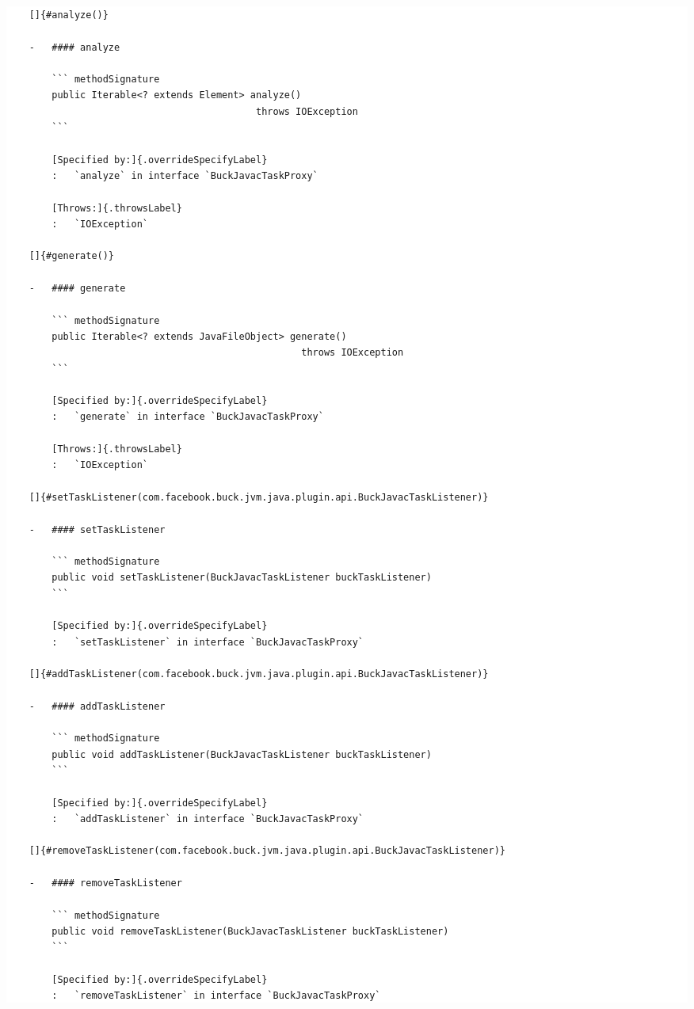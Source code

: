         []{#analyze()}

        -   #### analyze

            ``` methodSignature
            public Iterable<? extends Element> analyze()
                                                throws IOException
            ```

            [Specified by:]{.overrideSpecifyLabel}
            :   `analyze` in interface `BuckJavacTaskProxy`

            [Throws:]{.throwsLabel}
            :   `IOException`

        []{#generate()}

        -   #### generate

            ``` methodSignature
            public Iterable<? extends JavaFileObject> generate()
                                                        throws IOException
            ```

            [Specified by:]{.overrideSpecifyLabel}
            :   `generate` in interface `BuckJavacTaskProxy`

            [Throws:]{.throwsLabel}
            :   `IOException`

        []{#setTaskListener(com.facebook.buck.jvm.java.plugin.api.BuckJavacTaskListener)}

        -   #### setTaskListener

            ``` methodSignature
            public void setTaskListener​(BuckJavacTaskListener buckTaskListener)
            ```

            [Specified by:]{.overrideSpecifyLabel}
            :   `setTaskListener` in interface `BuckJavacTaskProxy`

        []{#addTaskListener(com.facebook.buck.jvm.java.plugin.api.BuckJavacTaskListener)}

        -   #### addTaskListener

            ``` methodSignature
            public void addTaskListener​(BuckJavacTaskListener buckTaskListener)
            ```

            [Specified by:]{.overrideSpecifyLabel}
            :   `addTaskListener` in interface `BuckJavacTaskProxy`

        []{#removeTaskListener(com.facebook.buck.jvm.java.plugin.api.BuckJavacTaskListener)}

        -   #### removeTaskListener

            ``` methodSignature
            public void removeTaskListener​(BuckJavacTaskListener buckTaskListener)
            ```

            [Specified by:]{.overrideSpecifyLabel}
            :   `removeTaskListener` in interface `BuckJavacTaskProxy`
